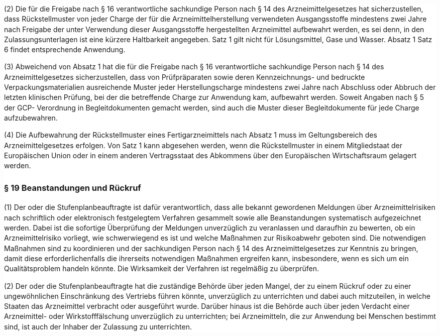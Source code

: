 (2) Die für die Freigabe nach § 16 verantwortliche sachkundige Person
nach § 14 des Arzneimittelgesetzes hat sicherzustellen, dass
Rückstellmuster von jeder Charge der für die Arzneimittelherstellung
verwendeten Ausgangsstoffe mindestens zwei Jahre nach Freigabe der
unter Verwendung dieser Ausgangsstoffe hergestellten Arzneimittel
aufbewahrt werden, es sei denn, in den Zulassungsunterlagen ist eine
kürzere Haltbarkeit angegeben. Satz 1 gilt nicht für Lösungsmittel,
Gase und Wasser. Absatz 1 Satz 6 findet entsprechende Anwendung.

(3) Abweichend von Absatz 1 hat die für die Freigabe nach § 16
verantwortliche sachkundige Person nach § 14 des Arzneimittelgesetzes
sicherzustellen, dass von Prüfpräparaten sowie deren Kennzeichnungs-
und bedruckte Verpackungsmaterialien ausreichende Muster jeder
Herstellungscharge mindestens zwei Jahre nach Abschluss oder Abbruch
der letzten klinischen Prüfung, bei der die betreffende Charge zur
Anwendung kam, aufbewahrt werden. Soweit Angaben nach § 5 der GCP-
Verordnung in Begleitdokumenten gemacht werden, sind auch die Muster
dieser Begleitdokumente für jede Charge aufzubewahren.

(4) Die Aufbewahrung der Rückstellmuster eines Fertigarzneimittels
nach Absatz 1 muss im Geltungsbereich des Arzneimittelgesetzes
erfolgen. Von Satz 1 kann abgesehen werden, wenn die Rückstellmuster
in einem Mitgliedstaat der Europäischen Union oder in einem anderen
Vertragsstaat des Abkommens über den Europäischen Wirtschaftsraum
gelagert werden.


### § 19 Beanstandungen und Rückruf

(1) Der oder die Stufenplanbeauftragte ist dafür verantwortlich, dass
alle bekannt gewordenen Meldungen über Arzneimittelrisiken nach
schriftlich oder elektronisch festgelegtem Verfahren gesammelt sowie
alle Beanstandungen systematisch aufgezeichnet werden. Dabei ist die
sofortige Überprüfung der Meldungen unverzüglich zu veranlassen und
daraufhin zu bewerten, ob ein Arzneimittelrisiko vorliegt, wie
schwerwiegend es ist und welche Maßnahmen zur Risikoabwehr geboten
sind. Die notwendigen Maßnahmen sind zu koordinieren und der
sachkundigen Person nach § 14 des Arzneimittelgesetzes zur Kenntnis zu
bringen, damit diese erforderlichenfalls die ihrerseits notwendigen
Maßnahmen ergreifen kann, insbesondere, wenn es sich um ein
Qualitätsproblem handeln könnte. Die Wirksamkeit der Verfahren ist
regelmäßig zu überprüfen.

(2) Der oder die Stufenplanbeauftragte hat die zuständige Behörde über
jeden Mangel, der zu einem Rückruf oder zu einer ungewöhnlichen
Einschränkung des Vertriebs führen könnte, unverzüglich zu
unterrichten und dabei auch mitzuteilen, in welche Staaten das
Arzneimittel verbracht oder ausgeführt wurde. Darüber hinaus ist die
Behörde auch über jeden Verdacht einer Arzneimittel- oder
Wirkstofffälschung unverzüglich zu unterrichten; bei Arzneimitteln,
die zur Anwendung bei Menschen bestimmt sind, ist auch der Inhaber der
Zulassung zu unterrichten.
